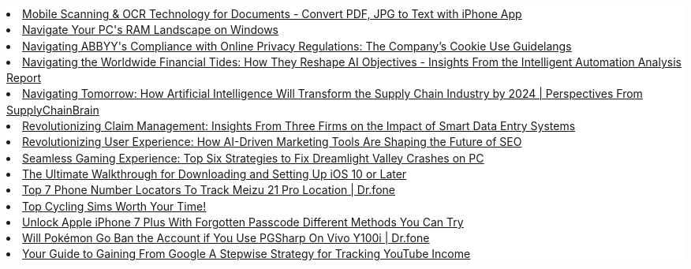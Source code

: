 <li><a href="https://discover-alternatives.techidaily.com/mobile-scanning-and-ocr-technology-for-documents-convert-pdf-jpg-to-text-with-iphone-app/"><u>Mobile Scanning & OCR Technology for Documents - Convert PDF, JPG to Text with iPhone App</u></a></li>
<li><a href="https://win11.techidaily.com/navigate-your-pcs-ram-landscape-on-windows/"><u>Navigate Your PC's RAM Landscape on Windows</u></a></li>
<li><a href="https://discover-alternatives.techidaily.com/navigating-abbyys-compliance-with-online-privacy-regulations-the-companys-cookie-use-guidelangs/"><u>Navigating ABBYY's Compliance with Online Privacy Regulations: The Company’s Cookie Use Guidelangs</u></a></li>
<li><a href="https://discover-alternatives.techidaily.com/navigating-the-worldwide-financial-tides-how-they-reshape-ai-objectives-insights-from-the-intelligent-automation-analysis-report/"><u>Navigating the Worldwide Financial Tides: How They Reshape AI Objectives - Insights From the Intelligent Automation Analysis Report</u></a></li>
<li><a href="https://discover-alternatives.techidaily.com/navigating-tomorrow-how-artificial-intelligence-will-transform-the-supply-chain-industry-by-2024-perspectives-from-supplychainbrain/"><u>Navigating Tomorrow: How Artificial Intelligence Will Transform the Supply Chain Industry by 2024 | Perspectives From SupplyChainBrain</u></a></li>
<li><a href="https://discover-alternatives.techidaily.com/revolutionizing-claim-management-insights-from-three-firms-on-the-impact-of-smart-data-entry-systems/"><u>Revolutionizing Claim Management: Insights From Three Firms on the Impact of Smart Data Entry Systems</u></a></li>
<li><a href="https://discover-alternatives.techidaily.com/revolutionizing-user-experience-how-ai-driven-marketing-tools-are-shaping-the-future-of-seo/"><u>Revolutionizing User Experience: How AI-Driven Marketing Tools Are Shaping the Future of SEO</u></a></li>
<li><a href="https://program-issues.techidaily.com/seamless-gaming-experience-top-six-strategies-to-fix-dreamlight-valley-crashes-on-pc/"><u>Seamless Gaming Experience: Top Six Strategies to Fix Dreamlight Valley Crashes on PC</u></a></li>
<li><a href="https://tech-recovery.techidaily.com/the-ultimate-walkthrough-for-downloading-and-setting-up-ios-10-or-later/"><u>The Ultimate Walkthrough for Downloading and Setting Up iOS 10 or Later</u></a></li>
<li><a href="https://android-location-track.techidaily.com/top-7-phone-number-locators-to-track-meizu-21-pro-location-drfone-by-drfone-virtual-android/"><u>Top 7 Phone Number Locators To Track Meizu 21 Pro Location | Dr.fone</u></a></li>
<li><a href="https://screen-video-capture.techidaily.com/1715701226607-top-cycling-sims-worth-your-time/"><u>Top Cycling Sims Worth Your Time!</u></a></li>
<li><a href="https://ios-unlock.techidaily.com/unlock-apple-iphone-7-plus-with-forgotten-passcode-different-methods-you-can-try-by-drfone-ios/"><u>Unlock Apple iPhone 7 Plus With Forgotten Passcode Different Methods You Can Try</u></a></li>
<li><a href="https://change-location.techidaily.com/will-pokemon-go-ban-the-account-if-you-use-pgsharp-on-vivo-y100i-drfone-by-drfone-virtual-android/"><u>Will Pokémon Go Ban the Account if You Use PGSharp On Vivo Y100i | Dr.fone</u></a></li>
<li><a href="https://youtube-lab.techidaily.com/guide-to-gaining-from-google-a-stepwise-strategy-for-tracking-youtube-income/"><u>Your Guide to Gaining From Google  A Stepwise Strategy for Tracking YouTube Income</u></a></li>
</ul></div>
